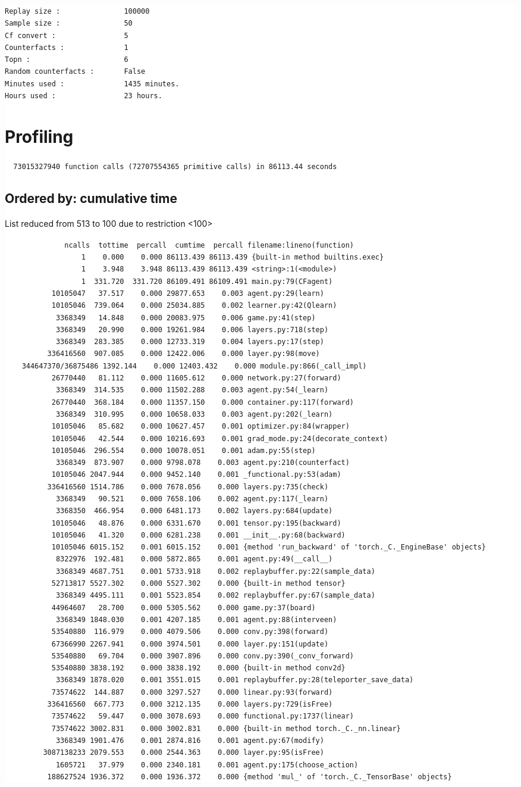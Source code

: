     Replay size :               100000
    Sample size :               50
    Cf convert :                5
    Counterfacts :              1
    Topn :                      6
    Random counterfacts :       False
    Minutes used :              1435 minutes.
    Hours used :                23 hours.

# Profiling


      73015327940 function calls (72707554365 primitive calls) in 86113.44 seconds

##    Ordered by: cumulative time
   List reduced from 513 to 100 due to restriction <100>

                  ncalls  tottime  percall  cumtime  percall filename:lineno(function)
                      1    0.000    0.000 86113.439 86113.439 {built-in method builtins.exec}
                      1    3.948    3.948 86113.439 86113.439 <string>:1(<module>)
                      1  331.720  331.720 86109.491 86109.491 main.py:79(CFagent)
               10105047   37.517    0.000 29877.653    0.003 agent.py:29(learn)
               10105046  739.064    0.000 25034.885    0.002 learner.py:42(Qlearn)
                3368349   14.848    0.000 20083.975    0.006 game.py:41(step)
                3368349   20.990    0.000 19261.984    0.006 layers.py:718(step)
                3368349  283.385    0.000 12733.319    0.004 layers.py:17(step)
              336416560  907.085    0.000 12422.006    0.000 layer.py:98(move)
        344647370/36875486 1392.144    0.000 12403.432    0.000 module.py:866(_call_impl)
               26770440   81.112    0.000 11605.612    0.000 network.py:27(forward)
                3368349  314.535    0.000 11502.288    0.003 agent.py:54(_learn)
               26770440  368.184    0.000 11357.150    0.000 container.py:117(forward)
                3368349  310.995    0.000 10658.033    0.003 agent.py:202(_learn)
               10105046   85.682    0.000 10627.457    0.001 optimizer.py:84(wrapper)
               10105046   42.544    0.000 10216.693    0.001 grad_mode.py:24(decorate_context)
               10105046  296.554    0.000 10078.051    0.001 adam.py:55(step)
                3368349  873.907    0.000 9798.078    0.003 agent.py:210(counterfact)
               10105046 2047.944    0.000 9452.140    0.001 _functional.py:53(adam)
              336416560 1514.786    0.000 7678.056    0.000 layers.py:735(check)
                3368349   90.521    0.000 7658.106    0.002 agent.py:117(_learn)
                3368350  466.954    0.000 6481.173    0.002 layers.py:684(update)
               10105046   48.876    0.000 6331.670    0.001 tensor.py:195(backward)
               10105046   41.320    0.000 6281.238    0.001 __init__.py:68(backward)
               10105046 6015.152    0.001 6015.152    0.001 {method 'run_backward' of 'torch._C._EngineBase' objects}
                8322976  192.481    0.000 5872.865    0.001 agent.py:49(__call__)
                3368349 4687.751    0.001 5733.918    0.002 replaybuffer.py:22(sample_data)
               52713817 5527.302    0.000 5527.302    0.000 {built-in method tensor}
                3368349 4495.111    0.001 5523.854    0.002 replaybuffer.py:67(sample_data)
               44964607   28.700    0.000 5305.562    0.000 game.py:37(board)
                3368349 1848.030    0.001 4207.185    0.001 agent.py:88(interveen)
               53540880  116.979    0.000 4079.506    0.000 conv.py:398(forward)
               67366990 2267.941    0.000 3974.501    0.000 layer.py:151(update)
               53540880   69.704    0.000 3907.896    0.000 conv.py:390(_conv_forward)
               53540880 3838.192    0.000 3838.192    0.000 {built-in method conv2d}
                3368349 1878.020    0.001 3551.015    0.001 replaybuffer.py:28(teleporter_save_data)
               73574622  144.887    0.000 3297.527    0.000 linear.py:93(forward)
              336416560  667.773    0.000 3212.135    0.000 layers.py:729(isFree)
               73574622   59.447    0.000 3078.693    0.000 functional.py:1737(linear)
               73574622 3002.831    0.000 3002.831    0.000 {built-in method torch._C._nn.linear}
                3368349 1901.476    0.001 2874.816    0.001 agent.py:67(modify)
             3087138233 2079.553    0.000 2544.363    0.000 layer.py:95(isFree)
                1605721   37.979    0.000 2340.181    0.001 agent.py:175(choose_action)
              188627524 1936.372    0.000 1936.372    0.000 {method 'mul_' of 'torch._C._TensorBase' objects}